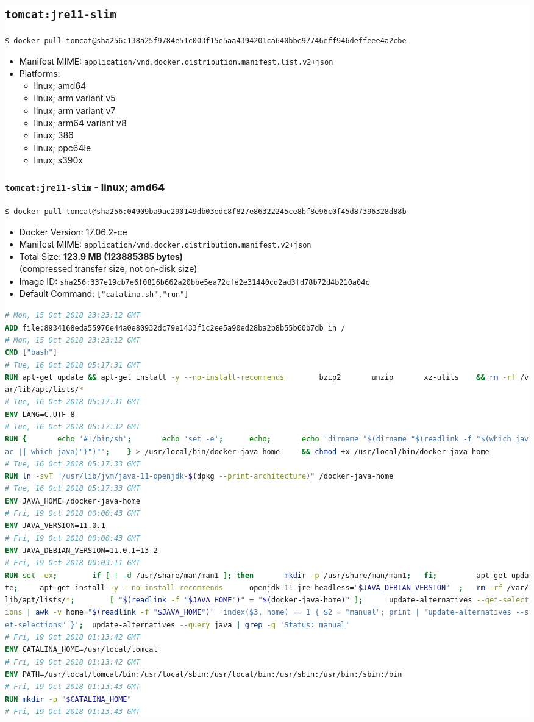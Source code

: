 ## `tomcat:jre11-slim`

```console
$ docker pull tomcat@sha256:138a25f9784e51c003f15e5aa4394201ca640bbe97746eff946deffeee4a2cbe
```

-	Manifest MIME: `application/vnd.docker.distribution.manifest.list.v2+json`
-	Platforms:
	-	linux; amd64
	-	linux; arm variant v5
	-	linux; arm variant v7
	-	linux; arm64 variant v8
	-	linux; 386
	-	linux; ppc64le
	-	linux; s390x

### `tomcat:jre11-slim` - linux; amd64

```console
$ docker pull tomcat@sha256:04909ba9ac290149db03edc8f827e86322245ce8bf8e96c0f45d87396328d88b
```

-	Docker Version: 17.06.2-ce
-	Manifest MIME: `application/vnd.docker.distribution.manifest.v2+json`
-	Total Size: **123.9 MB (123885385 bytes)**  
	(compressed transfer size, not on-disk size)
-	Image ID: `sha256:337e19cb7e6f0816b662a20bbe5ea72cfe2e31440cd2ad3fd78b72d4b210a04c`
-	Default Command: `["catalina.sh","run"]`

```dockerfile
# Mon, 15 Oct 2018 23:23:12 GMT
ADD file:8934168eda55976e44a0e80932dc79e1433f1c2ee5a90ed28ba2b8b55b60b7db in / 
# Mon, 15 Oct 2018 23:23:12 GMT
CMD ["bash"]
# Tue, 16 Oct 2018 05:17:31 GMT
RUN apt-get update && apt-get install -y --no-install-recommends 		bzip2 		unzip 		xz-utils 	&& rm -rf /var/lib/apt/lists/*
# Tue, 16 Oct 2018 05:17:31 GMT
ENV LANG=C.UTF-8
# Tue, 16 Oct 2018 05:17:32 GMT
RUN { 		echo '#!/bin/sh'; 		echo 'set -e'; 		echo; 		echo 'dirname "$(dirname "$(readlink -f "$(which javac || which java)")")"'; 	} > /usr/local/bin/docker-java-home 	&& chmod +x /usr/local/bin/docker-java-home
# Tue, 16 Oct 2018 05:17:33 GMT
RUN ln -svT "/usr/lib/jvm/java-11-openjdk-$(dpkg --print-architecture)" /docker-java-home
# Tue, 16 Oct 2018 05:17:33 GMT
ENV JAVA_HOME=/docker-java-home
# Fri, 19 Oct 2018 00:00:43 GMT
ENV JAVA_VERSION=11.0.1
# Fri, 19 Oct 2018 00:00:43 GMT
ENV JAVA_DEBIAN_VERSION=11.0.1+13-2
# Fri, 19 Oct 2018 00:03:11 GMT
RUN set -ex; 		if [ ! -d /usr/share/man/man1 ]; then 		mkdir -p /usr/share/man/man1; 	fi; 		apt-get update; 	apt-get install -y --no-install-recommends 		openjdk-11-jre-headless="$JAVA_DEBIAN_VERSION" 	; 	rm -rf /var/lib/apt/lists/*; 		[ "$(readlink -f "$JAVA_HOME")" = "$(docker-java-home)" ]; 		update-alternatives --get-selections | awk -v home="$(readlink -f "$JAVA_HOME")" 'index($3, home) == 1 { $2 = "manual"; print | "update-alternatives --set-selections" }'; 	update-alternatives --query java | grep -q 'Status: manual'
# Fri, 19 Oct 2018 01:13:42 GMT
ENV CATALINA_HOME=/usr/local/tomcat
# Fri, 19 Oct 2018 01:13:42 GMT
ENV PATH=/usr/local/tomcat/bin:/usr/local/sbin:/usr/local/bin:/usr/sbin:/usr/bin:/sbin:/bin
# Fri, 19 Oct 2018 01:13:43 GMT
RUN mkdir -p "$CATALINA_HOME"
# Fri, 19 Oct 2018 01:13:43 GMT
```